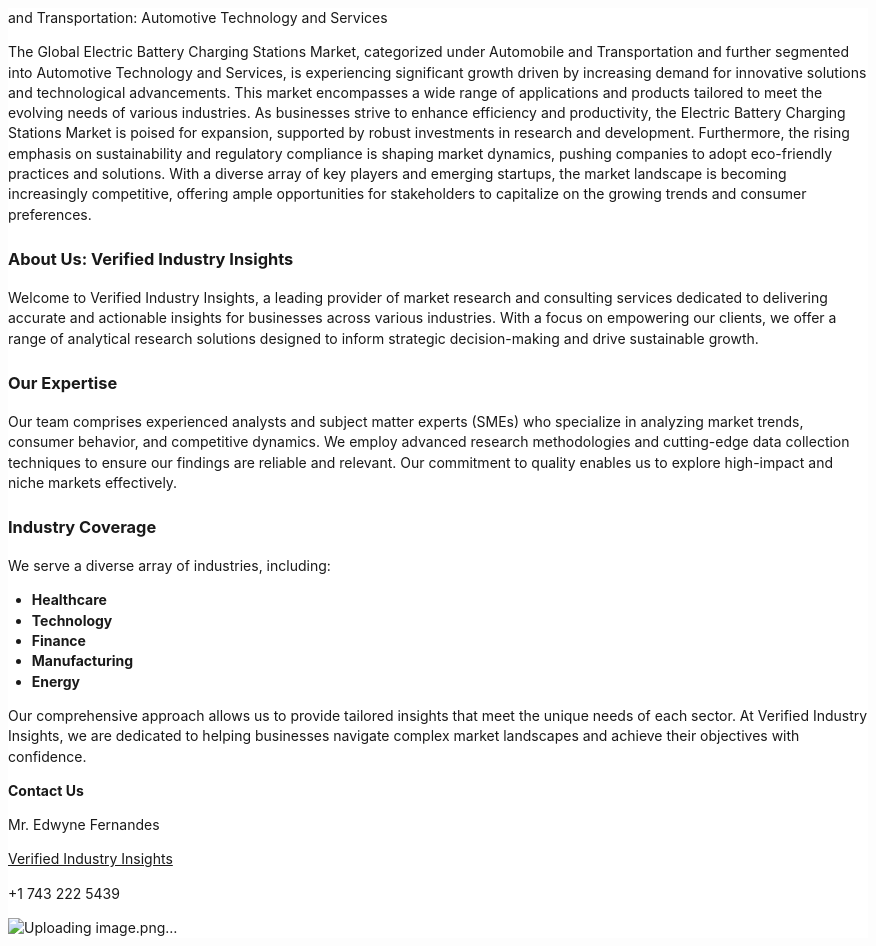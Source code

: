 and Transportation: Automotive Technology and Services </h3><p>The Global Electric Battery Charging Stations Market, categorized under Automobile and Transportation and further segmented into Automotive Technology and Services, is experiencing significant growth driven by increasing demand for innovative solutions and technological advancements. This market encompasses a wide range of applications and products tailored to meet the evolving needs of various industries. As businesses strive to enhance efficiency and productivity, the Electric Battery Charging Stations Market is poised for expansion, supported by robust investments in research and development. Furthermore, the rising emphasis on sustainability and regulatory compliance is shaping market dynamics, pushing companies to adopt eco-friendly practices and solutions. With a diverse array of key players and emerging startups, the market landscape is becoming increasingly competitive, offering ample opportunities for stakeholders to capitalize on the growing trends and consumer preferences.</p><h3>About Us: Verified Industry Insights</h3><p>Welcome to Verified Industry Insights, a leading provider of market research and consulting services dedicated to delivering accurate and actionable insights for businesses across various industries. With a focus on empowering our clients, we offer a range of analytical research solutions designed to inform strategic decision-making and drive sustainable growth.</p><h3>Our Expertise</h3><p>Our team comprises experienced analysts and subject matter experts (SMEs) who specialize in analyzing market trends, consumer behavior, and competitive dynamics. We employ advanced research methodologies and cutting-edge data collection techniques to ensure our findings are reliable and relevant. Our commitment to quality enables us to explore high-impact and niche markets effectively.</p><h3>Industry Coverage</h3><p>We serve a diverse array of industries, including:</p><ul><li><strong>Healthcare</strong></li><li><strong>Technology</strong></li><li><strong>Finance</strong></li><li><strong>Manufacturing</strong></li><li><strong>Energy</strong></li></ul><p>Our comprehensive approach allows us to provide tailored insights that meet the unique needs of each sector. At Verified Industry Insights, we are dedicated to helping businesses navigate complex market landscapes and achieve their objectives with confidence.</p><p><strong>Contact Us</strong></p><p>Mr. Edwyne Fernandes</p><p><a href="https://www.verifiedindustryinsights.com/">Verified Industry Insights</a></p><p>+1 743 222 5439</p>
![Uploading image.png…]()
